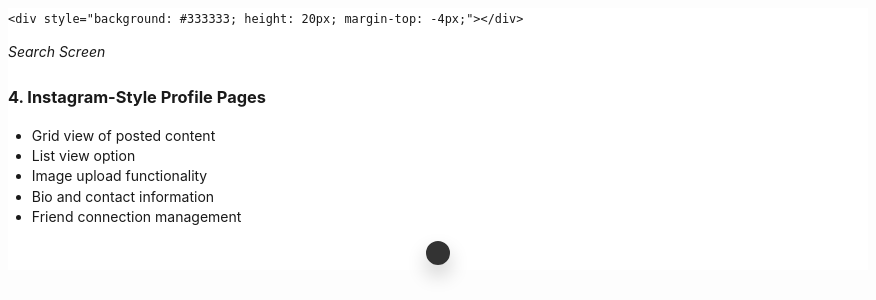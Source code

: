     <div style="background: #333333; height: 20px; margin-top: -4px;"></div>
  </div>
  <p><em>Search Screen</em></p>
</div>

### 4. Instagram-Style Profile Pages

- Grid view of posted content
- List view option
- Image upload functionality
- Bio and contact information
- Friend connection management

<div align="center">
  <div style="display: inline-block; border: 12px solid #333333; border-radius: 36px; overflow: hidden; box-shadow: 0 10px 20px rgba(0,0,0,0.2);">